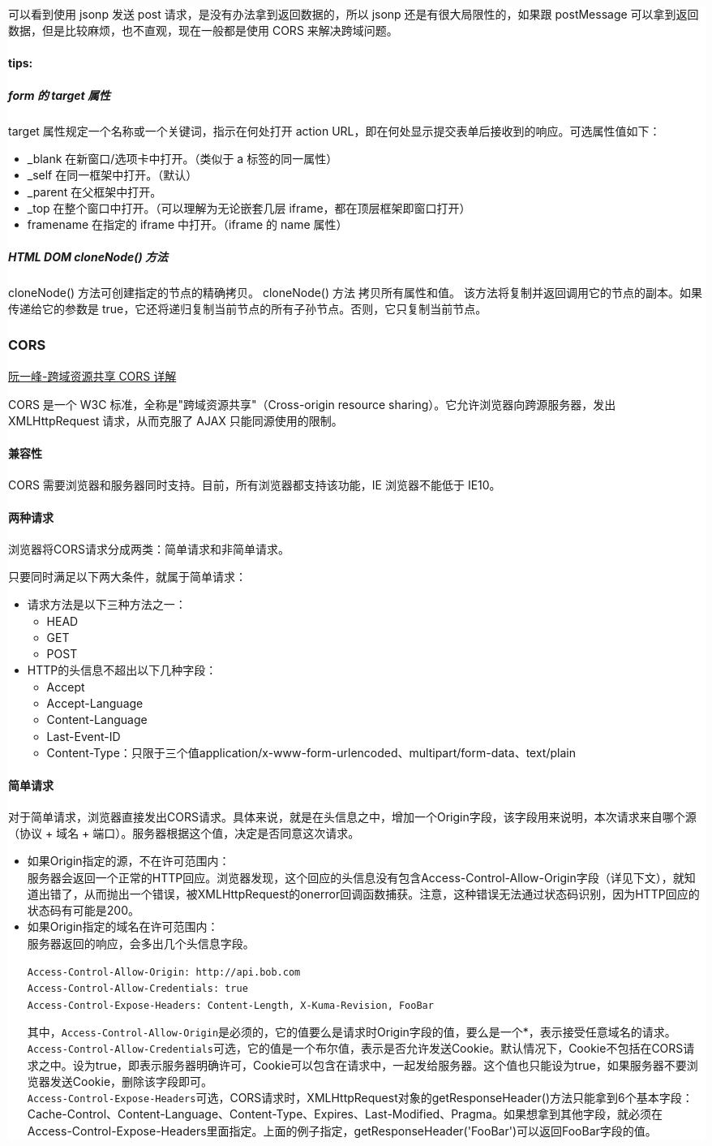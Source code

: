 可以看到使用 jsonp 发送 post 请求，是没有办法拿到返回数据的，所以 jsonp 还是有很大局限性的，如果跟 postMessage 可以拿到返回数据，但是比较麻烦，也不直观，现在一般都是使用 CORS 来解决跨域问题。

#### tips:

##### form 的 target 属性

target 属性规定一个名称或一个关键词，指示在何处打开 action URL，即在何处显示提交表单后接收到的响应。可选属性值如下：

- \_blank 在新窗口/选项卡中打开。（类似于 a 标签的同一属性）
- \_self 在同一框架中打开。（默认）
- \_parent 在父框架中打开。
- \_top 在整个窗口中打开。（可以理解为无论嵌套几层 iframe，都在顶层框架即窗口打开）
- framename 在指定的 iframe 中打开。（iframe 的 name 属性）

##### HTML DOM cloneNode() 方法
cloneNode() 方法可创建指定的节点的精确拷贝。
cloneNode() 方法 拷贝所有属性和值。
该方法将复制并返回调用它的节点的副本。如果传递给它的参数是 true，它还将递归复制当前节点的所有子孙节点。否则，它只复制当前节点。

### CORS

[阮一峰-跨域资源共享 CORS 详解](http://www.ruanyifeng.com/blog/2016/04/cors.html)

CORS 是一个 W3C 标准，全称是"跨域资源共享"（Cross-origin resource sharing）。它允许浏览器向跨源服务器，发出 XMLHttpRequest 请求，从而克服了 AJAX 只能同源使用的限制。

#### 兼容性

CORS 需要浏览器和服务器同时支持。目前，所有浏览器都支持该功能，IE 浏览器不能低于 IE10。

#### 两种请求
浏览器将CORS请求分成两类：简单请求和非简单请求。

只要同时满足以下两大条件，就属于简单请求：
- 请求方法是以下三种方法之一：
  - HEAD
  - GET
  - POST
- HTTP的头信息不超出以下几种字段：
  - Accept
  - Accept-Language
  - Content-Language
  - Last-Event-ID
  - Content-Type：只限于三个值application/x-www-form-urlencoded、multipart/form-data、text/plain

#### 简单请求
对于简单请求，浏览器直接发出CORS请求。具体来说，就是在头信息之中，增加一个Origin字段，该字段用来说明，本次请求来自哪个源（协议 + 域名 + 端口）。服务器根据这个值，决定是否同意这次请求。

- 如果Origin指定的源，不在许可范围内：  
  服务器会返回一个正常的HTTP回应。浏览器发现，这个回应的头信息没有包含Access-Control-Allow-Origin字段（详见下文），就知道出错了，从而抛出一个错误，被XMLHttpRequest的onerror回调函数捕获。注意，这种错误无法通过状态码识别，因为HTTP回应的状态码有可能是200。
- 如果Origin指定的域名在许可范围内：  
  服务器返回的响应，会多出几个头信息字段。
  ```
  Access-Control-Allow-Origin: http://api.bob.com
  Access-Control-Allow-Credentials: true
  Access-Control-Expose-Headers: Content-Length, X-Kuma-Revision, FooBar
  ```
  其中，`Access-Control-Allow-Origin`是必须的，它的值要么是请求时Origin字段的值，要么是一个*，表示接受任意域名的请求。  
  `Access-Control-Allow-Credentials`可选，它的值是一个布尔值，表示是否允许发送Cookie。默认情况下，Cookie不包括在CORS请求之中。设为true，即表示服务器明确许可，Cookie可以包含在请求中，一起发给服务器。这个值也只能设为true，如果服务器不要浏览器发送Cookie，删除该字段即可。  
  `Access-Control-Expose-Headers`可选，CORS请求时，XMLHttpRequest对象的getResponseHeader()方法只能拿到6个基本字段：Cache-Control、Content-Language、Content-Type、Expires、Last-Modified、Pragma。如果想拿到其他字段，就必须在Access-Control-Expose-Headers里面指定。上面的例子指定，getResponseHeader('FooBar')可以返回FooBar字段的值。
